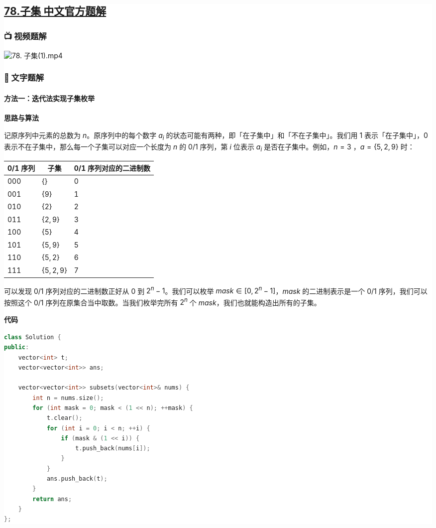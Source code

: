 ## [78.子集 中文官方题解](https://leetcode.cn/problems/subsets/solutions/100000/zi-ji-by-leetcode-solution)

### 📺 视频题解  
![78. 子集(1).mp4](fc18bbf0-3c5e-4e9b-bc96-15cebc3a92bf)

### 📖 文字题解
#### 方法一：迭代法实现子集枚举

**思路与算法**

记原序列中元素的总数为 $n$。原序列中的每个数字 $a_i$ 的状态可能有两种，即「在子集中」和「不在子集中」。我们用 $1$ 表示「在子集中」，$0$ 表示不在子集中，那么每一个子集可以对应一个长度为 $n$ 的 $0/1$ 序列，第 $i$ 位表示 $a_i$ 是否在子集中。例如，$n = 3$ ，$a = \{ 5, 2, 9 \}$ 时：

| $0/1$ 序列 | 子集            | $0/1$ 序列对应的二进制数 |
| ---------- | --------------- | ------------------------ |
| $000$      | $\{ \}$         | $0$                      |
| $001$      | $\{ 9 \}$       | $1$                      |
| $010$      | $\{ 2 \}$       | $2$                      |
| $011$      | $\{ 2, 9 \}$    | $3$                      |
| $100$      | $\{ 5 \}$       | $4$                      |
| $101$      | $\{ 5, 9 \}$    | $5$                      |
| $110$      | $\{ 5, 2 \}$    | $6$                      |
| $111$      | $\{ 5, 2, 9 \}$ | $7$                      |

可以发现 $0/1$ 序列对应的二进制数正好从 $0$ 到 $2^n - 1$。我们可以枚举 $\textit{mask} \in [0, 2^n - 1]$，$\textit{mask}$ 的二进制表示是一个 $0/1$ 序列，我们可以按照这个 $0/1$ 序列在原集合当中取数。当我们枚举完所有 $2^n$ 个 $\textit{mask}$，我们也就能构造出所有的子集。

**代码**

```cpp [sol1-C++]
class Solution {
public:
    vector<int> t;
    vector<vector<int>> ans;

    vector<vector<int>> subsets(vector<int>& nums) {
        int n = nums.size();
        for (int mask = 0; mask < (1 << n); ++mask) {
            t.clear();
            for (int i = 0; i < n; ++i) {
                if (mask & (1 << i)) {
                    t.push_back(nums[i]);
                }
            }
            ans.push_back(t);
        }
        return ans;
    }
};
```
